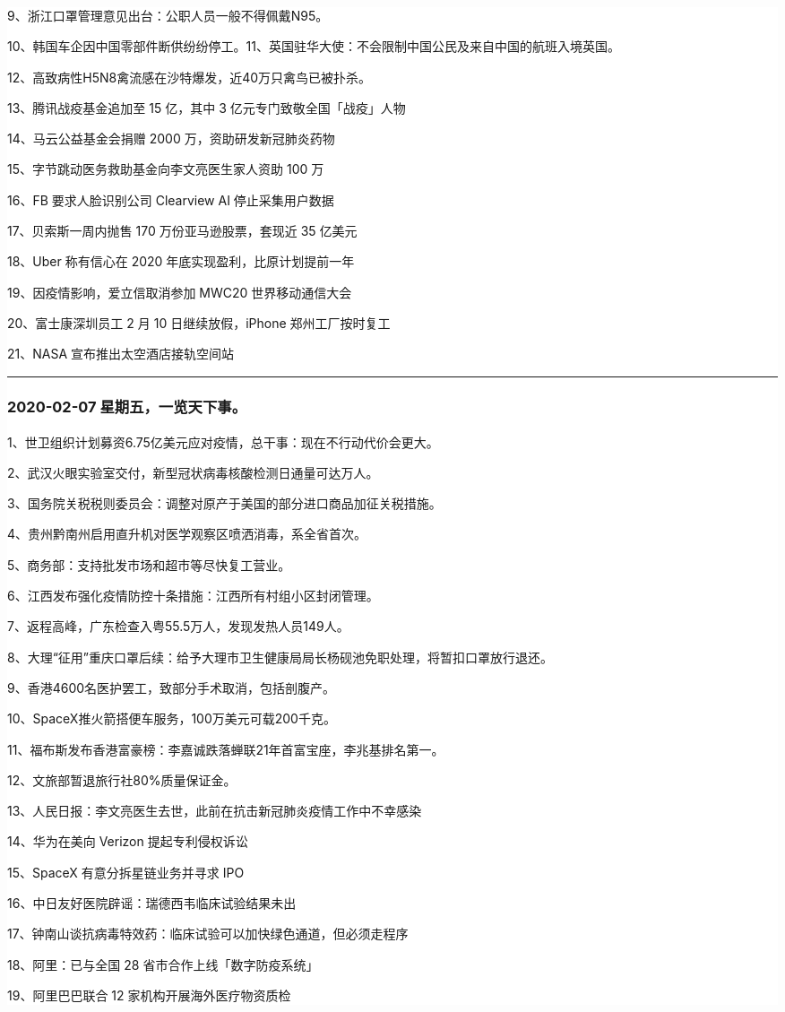 9、浙江口罩管理意见出台：公职人员一般不得佩戴N95。

10、韩国车企因中国零部件断供纷纷停工。11、英国驻华大使：不会限制中国公民及来自中国的航班入境英国。

12、高致病性H5N8禽流感在沙特爆发，近40万只禽鸟已被扑杀。

13、腾讯战疫基金追加至 15 亿，其中 3 亿元专门致敬全国「战疫」人物

14、马云公益基金会捐赠 2000 万，资助研发新冠肺炎药物

15、字节跳动医务救助基金向李文亮医生家人资助 100 万

16、FB 要求人脸识别公司 Clearview AI 停止采集用户数据

17、贝索斯一周内抛售 170 万份亚马逊股票，套现近 35 亿美元

18、Uber 称有信心在 2020 年底实现盈利，比原计划提前一年

19、因疫情影响，爱立信取消参加 MWC20 世界移动通信大会

20、富士康深圳员工 2 月 10 日继续放假，iPhone 郑州工厂按时复工

21、NASA 宣布推出太空酒店接轨空间站

--------------------------------------
### 2020-02-07  星期五，一览天下事。

1、世卫组织计划募资6.75亿美元应对疫情，总干事：现在不行动代价会更大。

2、武汉火眼实验室交付，新型冠状病毒核酸检测日通量可达万人。

3、国务院关税税则委员会：调整对原产于美国的部分进口商品加征关税措施。

4、贵州黔南州启用直升机对医学观察区喷洒消毒，系全省首次。

5、商务部：支持批发市场和超市等尽快复工营业。

6、江西发布强化疫情防控十条措施：江西所有村组小区封闭管理。

7、返程高峰，广东检查入粤55.5万人，发现发热人员149人。

8、大理“征用”重庆口罩后续：给予大理市卫生健康局局长杨砚池免职处理，将暂扣口罩放行退还。

9、香港4600名医护罢工，致部分手术取消，包括剖腹产。

10、SpaceX推火箭搭便车服务，100万美元可载200千克。

11、福布斯发布香港富豪榜：李嘉诚跌落蝉联21年首富宝座，李兆基排名第一。

12、文旅部暂退旅行社80%质量保证金。

13、人民日报：李文亮医生去世，此前在抗击新冠肺炎疫情工作中不幸感染

14、华为在美向 Verizon 提起专利侵权诉讼

15、SpaceX 有意分拆星链业务并寻求 IPO

16、中日友好医院辟谣：瑞德西韦临床试验结果未出

17、钟南山谈抗病毒特效药：临床试验可以加快绿色通道，但必须走程序

18、阿里：已与全国 28 省市合作上线「数字防疫系统」

19、阿里巴巴联合 12 家机构开展海外医疗物资质检
